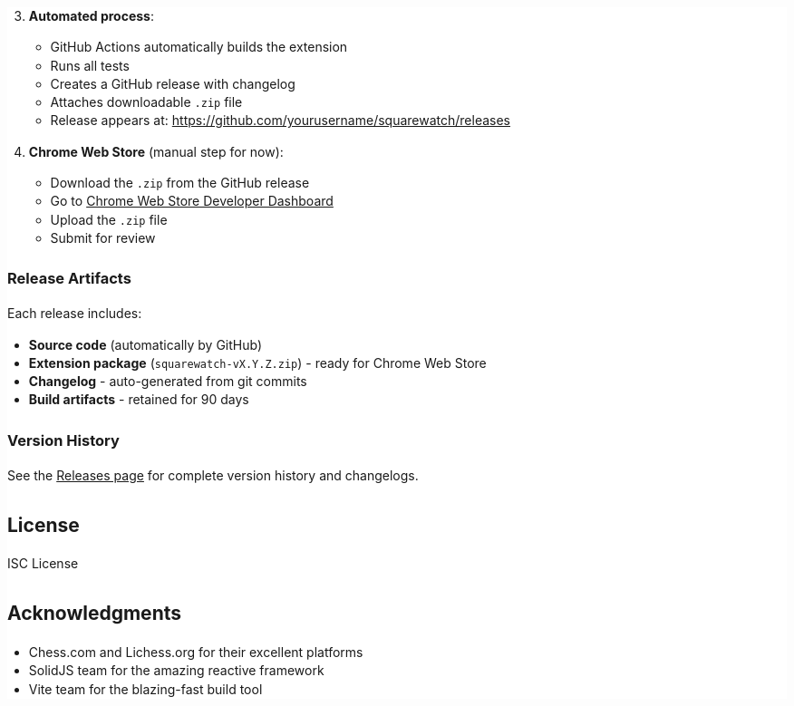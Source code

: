 3. **Automated process**:
   - GitHub Actions automatically builds the extension
   - Runs all tests
   - Creates a GitHub release with changelog
   - Attaches downloadable `.zip` file
   - Release appears at: https://github.com/yourusername/squarewatch/releases

4. **Chrome Web Store** (manual step for now):
   - Download the `.zip` from the GitHub release
   - Go to [Chrome Web Store Developer Dashboard](https://chrome.google.com/webstore/devconsole)
   - Upload the `.zip` file
   - Submit for review

### Release Artifacts

Each release includes:
- **Source code** (automatically by GitHub)
- **Extension package** (`squarewatch-vX.Y.Z.zip`) - ready for Chrome Web Store
- **Changelog** - auto-generated from git commits
- **Build artifacts** - retained for 90 days

### Version History

See the [Releases page](https://github.com/yourusername/squarewatch/releases) for complete version history and changelogs.

## License

ISC License

## Acknowledgments

- Chess.com and Lichess.org for their excellent platforms
- SolidJS team for the amazing reactive framework
- Vite team for the blazing-fast build tool
